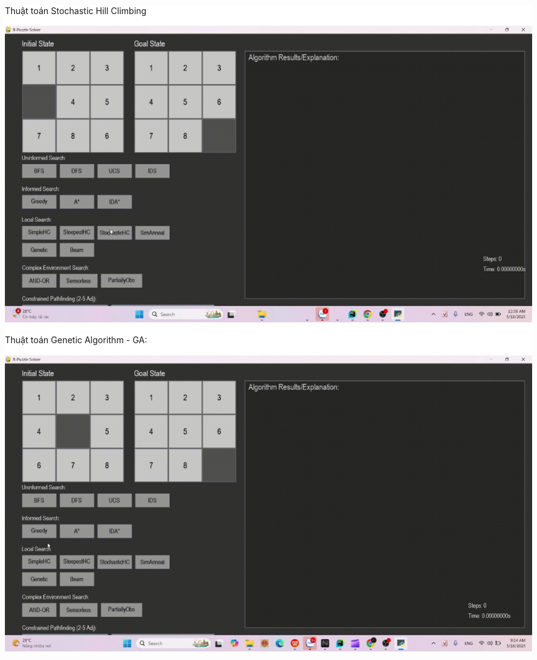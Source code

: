 Thuật toán Stochastic Hill Climbing

![Demo And-Or](https://github.com/BaoBaoIT-maker/23110178_HuynhHoaiBao_DoAnCaNhan/blob/main/stochastic_hill.gif?raw=true)

Thuật toán Genetic Algorithm - GA:

![Demo And-Or](https://github.com/BaoBaoIT-maker/23110178_HuynhHoaiBao_DoAnCaNhan/blob/main/generic.gif?raw=true)
